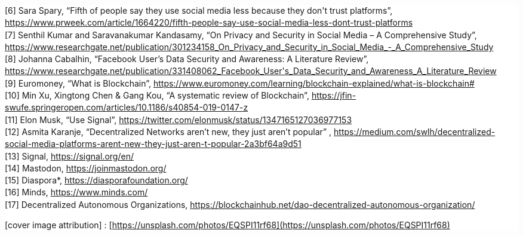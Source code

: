 [6]	Sara Spary, “Fifth of people say they use social media less because they don't trust platforms”, https://www.prweek.com/article/1664220/fifth-people-say-use-social-media-less-dont-trust-platforms   
[7]	Senthil Kumar and Saravanakumar Kandasamy, “On Privacy and Security in Social Media – A Comprehensive Study”, https://www.researchgate.net/publication/301234158_On_Privacy_and_Security_in_Social_Media_-_A_Comprehensive_Study   
[8]	Johanna Cabalhin, “Facebook User’s Data Security and Awareness: A Literature Review”, https://www.researchgate.net/publication/331408062_Facebook_User's_Data_Security_and_Awareness_A_Literature_Review   
[9]	Euromoney, “What is Blockchain”, https://www.euromoney.com/learning/blockchain-explained/what-is-blockchain#  
[10]	Min Xu, Xingtong Chen & Gang Kou, “A systematic review of Blockchain”, https://jfin-swufe.springeropen.com/articles/10.1186/s40854-019-0147-z   
[11]	Elon Musk, “Use Signal”, https://twitter.com/elonmusk/status/1347165127036977153   
[12]	Asmita Karanje, “Decentralized Networks aren’t new, they just aren’t popular” , https://medium.com/swlh/decentralized-social-media-platforms-arent-new-they-just-aren-t-popular-2a3bf64a9d51   
[13]	Signal, https://signal.org/en/     
[14]	Mastodon, https://joinmastodon.org/  
[15]	Diaspora*, https://diasporafoundation.org/   
[16] Minds, https://www.minds.com/   
[17] Decentralized Autonomous Organizations, https://blockchainhub.net/dao-decentralized-autonomous-organization/  

[cover image attribution] : [https://unsplash.com/photos/EQSPI11rf68](https://unsplash.com/photos/EQSPI11rf68)
